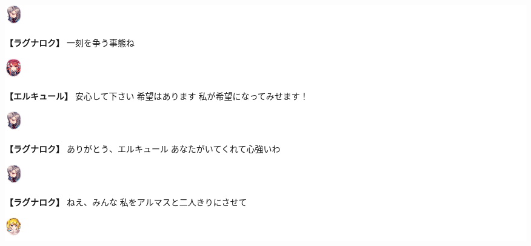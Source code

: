 <img src="../images/units/103611.png" alt="103611.png" height="34"/>

**【ラグナロク】**
一刻を争う事態ね

<img src="../images/units/202511.png" alt="202511.png" height="34"/>

**【エルキュール】**
安心して下さい
希望はあります
私が希望になってみせます！

<img src="../images/units/103611.png" alt="103611.png" height="34"/>

**【ラグナロク】**
ありがとう、エルキュール
あなたがいてくれて心強いわ

<img src="../images/units/103611.png" alt="103611.png" height="34"/>

**【ラグナロク】**
ねえ、みんな
私をアルマスと二人きりにさせて

<img src="../images/units/302511.png" alt="302511.png" height="34"/>
